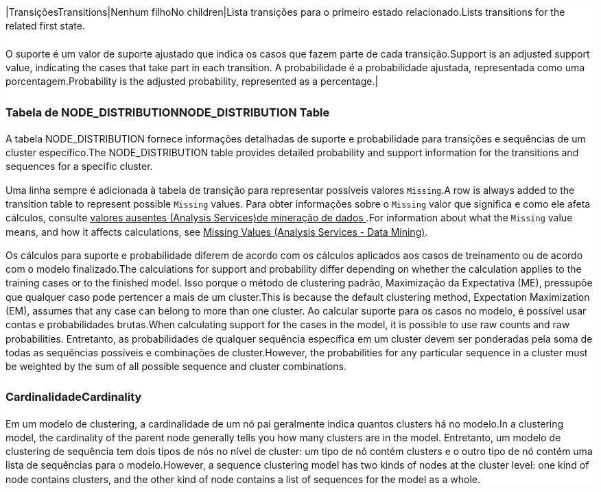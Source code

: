 |<span data-ttu-id="303b7-224">Transições</span><span class="sxs-lookup"><span data-stu-id="303b7-224">Transitions</span></span>|<span data-ttu-id="303b7-225">Nenhum filho</span><span class="sxs-lookup"><span data-stu-id="303b7-225">No children</span></span>|<span data-ttu-id="303b7-226">Lista transições para o primeiro estado relacionado.</span><span class="sxs-lookup"><span data-stu-id="303b7-226">Lists transitions for the related first state.</span></span><br /><br /> <span data-ttu-id="303b7-227">O suporte é um valor de suporte ajustado que indica os casos que fazem parte de cada transição.</span><span class="sxs-lookup"><span data-stu-id="303b7-227">Support is an adjusted support value, indicating the cases that take part in each transition.</span></span> <span data-ttu-id="303b7-228">A probabilidade é a probabilidade ajustada, representada como uma porcentagem.</span><span class="sxs-lookup"><span data-stu-id="303b7-228">Probability is the adjusted probability, represented as a percentage.</span></span>|  
  
###  <a name="node_distribution-table"></a><a name="bkmk_NODEDIST"></a><span data-ttu-id="303b7-229">Tabela de NODE_DISTRIBUTION</span><span class="sxs-lookup"><span data-stu-id="303b7-229">NODE_DISTRIBUTION Table</span></span>  
 <span data-ttu-id="303b7-230">A tabela NODE_DISTRIBUTION fornece informações detalhadas de suporte e probabilidade para transições e sequências de um cluster específico.</span><span class="sxs-lookup"><span data-stu-id="303b7-230">The NODE_DISTRIBUTION table provides detailed probability and support information for the transitions and sequences for a specific cluster.</span></span>  
  
 <span data-ttu-id="303b7-231">Uma linha sempre é adicionada à tabela de transição para representar possíveis valores `Missing`.</span><span class="sxs-lookup"><span data-stu-id="303b7-231">A row is always added to the transition table to represent possible `Missing` values.</span></span> <span data-ttu-id="303b7-232">Para obter informações sobre o `Missing` valor que significa e como ele afeta cálculos, consulte [valores ausentes &#40;Analysis Services&#41;de mineração de dados ](missing-values-analysis-services-data-mining.md).</span><span class="sxs-lookup"><span data-stu-id="303b7-232">For information about what the `Missing` value means, and how it affects calculations, see [Missing Values &#40;Analysis Services - Data Mining&#41;](missing-values-analysis-services-data-mining.md).</span></span>  
  
 <span data-ttu-id="303b7-233">Os cálculos para suporte e probabilidade diferem de acordo com os cálculos aplicados aos casos de treinamento ou de acordo com o modelo finalizado.</span><span class="sxs-lookup"><span data-stu-id="303b7-233">The calculations for support and probability differ depending on whether the calculation applies to the training cases or to the finished model.</span></span> <span data-ttu-id="303b7-234">Isso porque o método de clustering padrão, Maximização da Expectativa (ME), pressupõe que qualquer caso pode pertencer a mais de um cluster.</span><span class="sxs-lookup"><span data-stu-id="303b7-234">This is because the default clustering method, Expectation Maximization (EM), assumes that any case can belong to more than one cluster.</span></span> <span data-ttu-id="303b7-235">Ao calcular suporte para os casos no modelo, é possível usar contas e probabilidades brutas.</span><span class="sxs-lookup"><span data-stu-id="303b7-235">When calculating support for the cases in the model, it is possible to use raw counts and raw probabilities.</span></span> <span data-ttu-id="303b7-236">Entretanto, as probabilidades de qualquer sequência específica em um cluster devem ser ponderadas pela soma de todas as sequências possíveis e combinações de cluster.</span><span class="sxs-lookup"><span data-stu-id="303b7-236">However, the probabilities for any particular sequence in a cluster must be weighted by the sum of all possible sequence and cluster combinations.</span></span>  
  
###  <a name="cardinality"></a><a name="bkmk_cardinality"></a><span data-ttu-id="303b7-237">Cardinalidade</span><span class="sxs-lookup"><span data-stu-id="303b7-237">Cardinality</span></span>  
 <span data-ttu-id="303b7-238">Em um modelo de clustering, a cardinalidade de um nó pai geralmente indica quantos clusters há no modelo.</span><span class="sxs-lookup"><span data-stu-id="303b7-238">In a clustering model, the cardinality of the parent node generally tells you how many clusters are in the model.</span></span> <span data-ttu-id="303b7-239">Entretanto, um modelo de clustering de sequência tem dois tipos de nós no nível de cluster: um tipo de nó contém clusters e o outro tipo de nó contém uma lista de sequências para o modelo.</span><span class="sxs-lookup"><span data-stu-id="303b7-239">However, a sequence clustering model has two kinds of nodes at the cluster level: one kind of node contains clusters, and the other kind of node contains a list of sequences for the model as a whole.</span></span>  
  